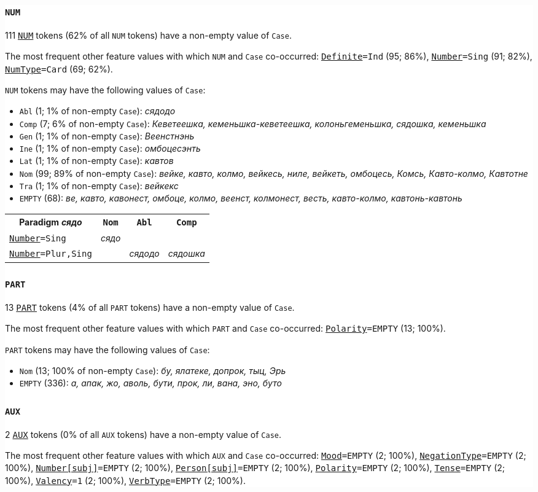 ### `NUM`

111 <tt><a href="myv_jr-pos-NUM.html">NUM</a></tt> tokens (62% of all `NUM` tokens) have a non-empty value of `Case`.

The most frequent other feature values with which `NUM` and `Case` co-occurred: <tt><a href="myv_jr-feat-Definite.html">Definite</a></tt><tt>=Ind</tt> (95; 86%), <tt><a href="myv_jr-feat-Number.html">Number</a></tt><tt>=Sing</tt> (91; 82%), <tt><a href="myv_jr-feat-NumType.html">NumType</a></tt><tt>=Card</tt> (69; 62%).

`NUM` tokens may have the following values of `Case`:

* `Abl` (1; 1% of non-empty `Case`): <em>сядодо</em>
* `Comp` (7; 6% of non-empty `Case`): <em>Кеветеешка, кеменьшка-кеветеешка, колоньгеменьшка, сядошка, кеменьшка</em>
* `Gen` (1; 1% of non-empty `Case`): <em>Веенстнэнь</em>
* `Ine` (1; 1% of non-empty `Case`): <em>омбоцесэнть</em>
* `Lat` (1; 1% of non-empty `Case`): <em>кавтов</em>
* `Nom` (99; 89% of non-empty `Case`): <em>вейке, кавто, колмо, вейкесь, ниле, вейкеть, омбоцесь, Комсь, Кавто-колмо, Кавтотне</em>
* `Tra` (1; 1% of non-empty `Case`): <em>вейкекс</em>
* `EMPTY` (68): <em>ве, кавто, кавонест, омбоце, колмо, веенст, колмонест, весть, кавто-колмо, кавтонь-кавтонь</em>

<table>
  <tr><th>Paradigm <i>сядо</i></th><th><tt>Nom</tt></th><th><tt>Abl</tt></th><th><tt>Comp</tt></th></tr>
  <tr><td><tt><tt><a href="myv_jr-feat-Number.html">Number</a></tt><tt>=Sing</tt></tt></td><td><em>сядо</em></td><td></td><td></td></tr>
  <tr><td><tt><tt><a href="myv_jr-feat-Number.html">Number</a></tt><tt>=Plur,Sing</tt></tt></td><td></td><td><em>сядодо</em></td><td><em>сядошка</em></td></tr>
</table>

### `PART`

13 <tt><a href="myv_jr-pos-PART.html">PART</a></tt> tokens (4% of all `PART` tokens) have a non-empty value of `Case`.

The most frequent other feature values with which `PART` and `Case` co-occurred: <tt><a href="myv_jr-feat-Polarity.html">Polarity</a></tt><tt>=EMPTY</tt> (13; 100%).

`PART` tokens may have the following values of `Case`:

* `Nom` (13; 100% of non-empty `Case`): <em>бу, ялатеке, допрок, тыц, Эрь</em>
* `EMPTY` (336): <em>а, апак, жо, аволь, бути, прок, ли, вана, эно, буто</em>

### `AUX`

2 <tt><a href="myv_jr-pos-AUX.html">AUX</a></tt> tokens (0% of all `AUX` tokens) have a non-empty value of `Case`.

The most frequent other feature values with which `AUX` and `Case` co-occurred: <tt><a href="myv_jr-feat-Mood.html">Mood</a></tt><tt>=EMPTY</tt> (2; 100%), <tt><a href="myv_jr-feat-NegationType.html">NegationType</a></tt><tt>=EMPTY</tt> (2; 100%), <tt><a href="myv_jr-feat-Number-subj.html">Number[subj]</a></tt><tt>=EMPTY</tt> (2; 100%), <tt><a href="myv_jr-feat-Person-subj.html">Person[subj]</a></tt><tt>=EMPTY</tt> (2; 100%), <tt><a href="myv_jr-feat-Polarity.html">Polarity</a></tt><tt>=EMPTY</tt> (2; 100%), <tt><a href="myv_jr-feat-Tense.html">Tense</a></tt><tt>=EMPTY</tt> (2; 100%), <tt><a href="myv_jr-feat-Valency.html">Valency</a></tt><tt>=1</tt> (2; 100%), <tt><a href="myv_jr-feat-VerbType.html">VerbType</a></tt><tt>=EMPTY</tt> (2; 100%).
